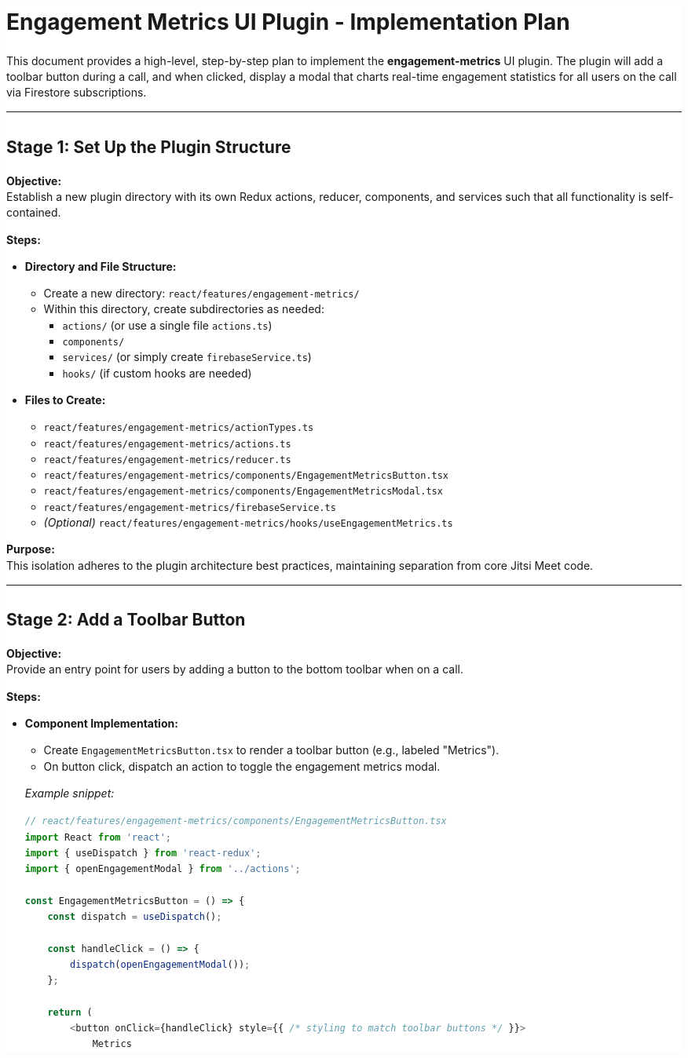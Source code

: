 # Engagement Metrics UI Plugin - Implementation Plan

This document provides a high-level, step-by-step plan to implement the **engagement-metrics** UI plugin. The plugin will add a toolbar button during a call, and when clicked, display a modal that charts real-time engagement statistics for all users on the call via Firestore subscriptions.

---

## Stage 1: Set Up the Plugin Structure

**Objective:**  
Establish a new plugin directory with its own Redux actions, reducer, components, and services such that all functionality is self-contained.

**Steps:**
- **Directory and File Structure:**
  - Create a new directory: `react/features/engagement-metrics/`
  - Within this directory, create subdirectories as needed:
    - `actions/` (or use a single file `actions.ts`)
    - `components/`
    - `services/` (or simply create `firebaseService.ts`)
    - `hooks/` (if custom hooks are needed)

- **Files to Create:**
  - `react/features/engagement-metrics/actionTypes.ts`
  - `react/features/engagement-metrics/actions.ts`
  - `react/features/engagement-metrics/reducer.ts`
  - `react/features/engagement-metrics/components/EngagementMetricsButton.tsx`
  - `react/features/engagement-metrics/components/EngagementMetricsModal.tsx`
  - `react/features/engagement-metrics/firebaseService.ts`
  - *(Optional)* `react/features/engagement-metrics/hooks/useEngagementMetrics.ts`

**Purpose:**  
This isolation adheres to the plugin architecture best practices, maintaining separation from core Jitsi Meet code.

---

## Stage 2: Add a Toolbar Button

**Objective:**  
Provide an entry point for users by adding a button to the bottom toolbar when on a call.

**Steps:**
- **Component Implementation:**
  - Create `EngagementMetricsButton.tsx` to render a toolbar button (e.g., labeled "Metrics").
  - On button click, dispatch an action to toggle the engagement metrics modal.

  *Example snippet:*
  ```typescript
  // react/features/engagement-metrics/components/EngagementMetricsButton.tsx
  import React from 'react';
  import { useDispatch } from 'react-redux';
  import { openEngagementModal } from '../actions';

  const EngagementMetricsButton = () => {
      const dispatch = useDispatch();

      const handleClick = () => {
          dispatch(openEngagementModal());
      };

      return (
          <button onClick={handleClick} style={{ /* styling to match toolbar buttons */ }}>
              Metrics
  ```